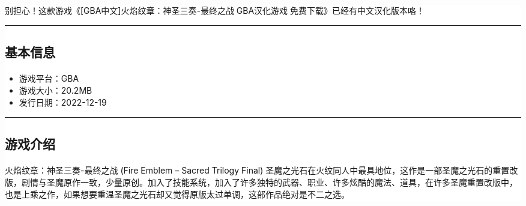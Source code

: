 别担心！这款游戏《[GBA中文]火焰纹章：神圣三奏-最终之战 GBA汉化游戏 免费下载》已经有中文汉化版本咯！ <hr><h2>&#22522;&#26412;&#20449;&#24687;</h2> <ul><li>&#28216;&#25103;&#24179;&#21488;&#65306;GBA</li> <li>&#28216;&#25103;&#22823;&#23567;&#65306;20.2MB</li> <li>&#21457;&#34892;&#26085;&#26399;&#65306;2022-12-19</li> </ul><hr><h2>&#28216;&#25103;&#20171;&#32461;</h2> <p>&#28779;&#28976;&#32441;&#31456;&#65306;&#31070;&#22307;&#19977;&#22863;-&#26368;&#32456;&#20043;&#25112; (Fire Emblem &ndash; Sacred Trilogy Final) &#22307;&#39764;&#20043;&#20809;&#30707;&#22312;&#28779;&#32441;&#21516;&#20154;&#20013;&#26368;&#20855;&#22320;&#20301;&#65292;&#36825;&#20316;&#26159;&#19968;&#37096;&#22307;&#39764;&#20043;&#20809;&#30707;&#30340;&#37325;&#32622;&#25913;&#29256;&#65292;&#21095;&#24773;&#19982;&#22307;&#39764;&#21407;&#20316;&#19968;&#33268;&#65292;&#23569;&#37327;&#21407;&#21019;&#12290;&#21152;&#20837;&#20102;&#25216;&#33021;&#31995;&#32479;&#65292;&#21152;&#20837;&#20102;&#35768;&#22810;&#29420;&#29305;&#30340;&#27494;&#22120;&#12289;&#32844;&#19994;&#12289;&#35768;&#22810;&#28843;&#37239;&#30340;&#39764;&#27861;&#12289;&#36947;&#20855;&#65292;&#22312;&#35768;&#22810;&#22307;&#39764;&#37325;&#32622;&#25913;&#29256;&#20013;&#65292;&#20063;&#26159;&#19978;&#20056;&#20043;&#20316;&#65292;&#22914;&#26524;&#24819;&#35201;&#37325;&#28201;&#22307;&#39764;&#20043;&#20809;&#30707;&#21364;&#21448;&#35273;&#24471;&#21407;&#29256;&#22826;&#36807;&#21333;&#35843;&#65292;&#36825;&#37096;&#20316;&#21697;&#32477;&#23545;&#26159;&#19981;&#20108;&#20043;&#36873;&#12290;</p>